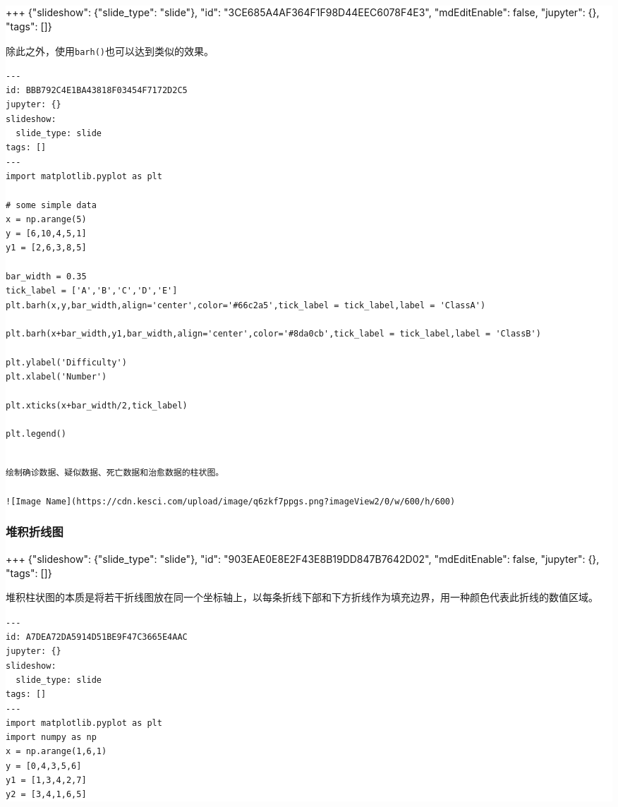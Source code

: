 +++ {"slideshow": {"slide_type": "slide"}, "id": "3CE685A4AF364F1F98D44EEC6078F4E3", "mdEditEnable": false, "jupyter": {}, "tags": []}

除此之外，使用`barh()`也可以达到类似的效果。

```{code-cell} ipython3
---
id: BBB792C4E1BA43818F03454F7172D2C5
jupyter: {}
slideshow:
  slide_type: slide
tags: []
---
import matplotlib.pyplot as plt

# some simple data
x = np.arange(5)
y = [6,10,4,5,1]
y1 = [2,6,3,8,5]

bar_width = 0.35
tick_label = ['A','B','C','D','E']
plt.barh(x,y,bar_width,align='center',color='#66c2a5',tick_label = tick_label,label = 'ClassA')

plt.barh(x+bar_width,y1,bar_width,align='center',color='#8da0cb',tick_label = tick_label,label = 'ClassB')

plt.ylabel('Difficulty')
plt.xlabel('Number')

plt.xticks(x+bar_width/2,tick_label)

plt.legend()
```



```{admonition} 课堂练习

绘制确诊数据、疑似数据、死亡数据和治愈数据的柱状图。

![Image Name](https://cdn.kesci.com/upload/image/q6zkf7ppgs.png?imageView2/0/w/600/h/600)

```


### 堆积折线图

+++ {"slideshow": {"slide_type": "slide"}, "id": "903EAE0E8E2F43E8B19DD847B7642D02", "mdEditEnable": false, "jupyter": {}, "tags": []}

堆积柱状图的本质是将若干折线图放在同一个坐标轴上，以每条折线下部和下方折线作为填充边界，用一种颜色代表此折线的数值区域。

```{code-cell} ipython3
---
id: A7DEA72DA5914D51BE9F47C3665E4AAC
jupyter: {}
slideshow:
  slide_type: slide
tags: []
---
import matplotlib.pyplot as plt
import numpy as np
x = np.arange(1,6,1)
y = [0,4,3,5,6]
y1 = [1,3,4,2,7]
y2 = [3,4,1,6,5]

```